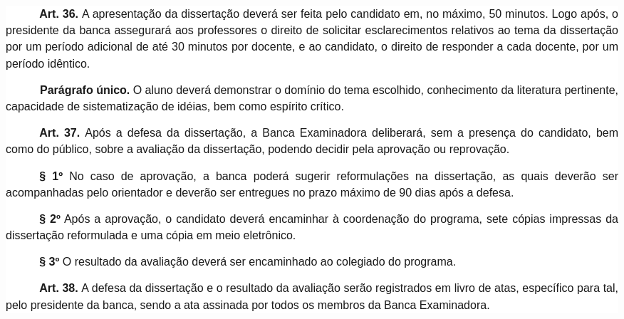 <p class=MsoNormal style='text-align:justify;text-indent:35.45pt'><b
style='mso-bidi-font-weight:normal'><span style='font-size:12.0pt;font-family:
Arial'>Art. <st1:metricconverter ProductID="36. A" w:st="on">36. <span
 style='font-weight:normal'>A</span></st1:metricconverter><span
style='font-weight:normal'> apresentação da dissertação deverá ser feita pelo
candidato em, no máximo, 50 minutos. Logo após, o presidente da banca assegurará
aos professores o direito de solicitar esclarecimentos relativos ao tema da
dissertação por um período adicional de até 30 minutos por docente, e ao
candidato, o direito de responder a cada docente, por um período idêntico.<o:p></o:p></span></span></b></p>

<p class=MsoNormal style='text-align:justify;text-indent:36.0pt'><b><span
style='font-size:12.0pt;font-family:Arial'>Parágrafo único.</span></b><b
style='mso-bidi-font-weight:normal'><span style='font-size:12.0pt;font-family:
Arial'> </span></b><span style='font-size:12.0pt;font-family:Arial'>O aluno deverá
demonstrar o domínio do tema escolhido, conhecimento da literatura pertinente,
capacidade de sistematização de idéias, bem como espírito crítico.<o:p></o:p></span></p>

<p class=MsoNormal style='text-align:justify;text-indent:35.45pt;tab-stops:
48.5pt'><b style='mso-bidi-font-weight:normal'><span style='font-size:12.0pt;
font-family:Arial'>Art. 37. </span></b><span style='font-size:12.0pt;
font-family:Arial'>Após a defesa da dissertação, a Banca Examinadora
deliberará, sem a presença do candidato, bem como do público, sobre a avaliação
da dissertação, podendo decidir pela aprovação ou reprovação.<o:p></o:p></span></p>

<p class=MsoNormal style='text-align:justify;text-indent:35.45pt;tab-stops:
45.5pt'><b style='mso-bidi-font-weight:normal'><span style='font-size:12.0pt;
font-family:Arial'>§ 1º </span></b><span style='font-size:12.0pt;font-family:
Arial'>No caso de aprovação, a banca poderá sugerir reformulações na
dissertação, as quais deverão ser acompanhadas pelo orientador e deverão ser
entregues no prazo máximo de 90 dias após a defesa.<o:p></o:p></span></p>

<p class=MsoNormal style='text-align:justify;text-indent:35.45pt;tab-stops:
45.5pt'><b style='mso-bidi-font-weight:normal'><span style='font-size:12.0pt;
font-family:Arial'>§ 2º</span></b><span style='font-size:12.0pt;font-family:
Arial'> Após a aprovação, o candidato deverá encaminhar à coordenação do
programa, sete cópias impressas da dissertação reformulada e uma cópia em meio
eletrônico.<o:p></o:p></span></p>

<p class=MsoNormal style='text-align:justify;text-indent:35.45pt;tab-stops:
45.5pt'><b style='mso-bidi-font-weight:normal'><span style='font-size:12.0pt;
font-family:Arial'>§ 3º </span></b><span style='font-size:12.0pt;font-family:
Arial'>O resultado da avaliação deverá ser encaminhado ao colegiado do programa.<o:p></o:p></span></p>

<p class=MsoNormal style='text-align:justify;text-indent:35.45pt;tab-stops:
48.5pt'><b style='mso-bidi-font-weight:normal'><span style='font-size:12.0pt;
font-family:Arial'>Art. <st1:metricconverter ProductID="38. A" w:st="on">38. <span
 style='font-weight:normal'>A</span></st1:metricconverter><span
style='font-weight:normal'> defesa da dissertação e o resultado da avaliação
serão registrados em livro de atas, específico para tal, pelo presidente da
banca, sendo a ata assinada por todos</span> </span></b><span style='font-size:
12.0pt;font-family:Arial'>os<b style='mso-bidi-font-weight:normal'> </b>membros
da Banca Examinadora.<o:p></o:p></span></p>
